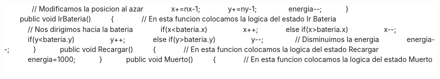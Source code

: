 &nbsp;
&nbsp;&nbsp;&nbsp;&nbsp;&nbsp;&nbsp;&nbsp;&nbsp;&nbsp;&nbsp;&nbsp;&nbsp;<span class="cs__com">//&nbsp;Modificamos&nbsp;la&nbsp;posicion&nbsp;al&nbsp;azar</span>&nbsp;
&nbsp;&nbsp;&nbsp;&nbsp;&nbsp;&nbsp;&nbsp;&nbsp;&nbsp;&nbsp;&nbsp;&nbsp;x&#43;=nx<span class="cs__number">-1</span>;&nbsp;
&nbsp;&nbsp;&nbsp;&nbsp;&nbsp;&nbsp;&nbsp;&nbsp;&nbsp;&nbsp;&nbsp;&nbsp;y&#43;=ny<span class="cs__number">-1</span>;&nbsp;
&nbsp;
&nbsp;&nbsp;&nbsp;&nbsp;&nbsp;&nbsp;&nbsp;&nbsp;&nbsp;&nbsp;&nbsp;&nbsp;energia--;&nbsp;
&nbsp;
&nbsp;&nbsp;&nbsp;&nbsp;&nbsp;&nbsp;&nbsp;&nbsp;}&nbsp;
&nbsp;
&nbsp;&nbsp;&nbsp;&nbsp;&nbsp;&nbsp;&nbsp;&nbsp;<span class="cs__keyword">public</span>&nbsp;<span class="cs__keyword">void</span>&nbsp;IrBateria()&nbsp;
&nbsp;&nbsp;&nbsp;&nbsp;&nbsp;&nbsp;&nbsp;&nbsp;{&nbsp;
&nbsp;&nbsp;&nbsp;&nbsp;&nbsp;&nbsp;&nbsp;&nbsp;&nbsp;&nbsp;&nbsp;&nbsp;<span class="cs__com">//&nbsp;En&nbsp;esta&nbsp;funcion&nbsp;colocamos&nbsp;la&nbsp;logica&nbsp;del&nbsp;estado&nbsp;Ir&nbsp;Bateria</span>&nbsp;
&nbsp;
&nbsp;&nbsp;&nbsp;&nbsp;&nbsp;&nbsp;&nbsp;&nbsp;&nbsp;&nbsp;&nbsp;&nbsp;<span class="cs__com">//&nbsp;Nos&nbsp;dirigimos&nbsp;hacia&nbsp;la&nbsp;bateria</span>&nbsp;
&nbsp;&nbsp;&nbsp;&nbsp;&nbsp;&nbsp;&nbsp;&nbsp;&nbsp;&nbsp;&nbsp;&nbsp;<span class="cs__keyword">if</span>(x&lt;bateria.x)&nbsp;
&nbsp;&nbsp;&nbsp;&nbsp;&nbsp;&nbsp;&nbsp;&nbsp;&nbsp;&nbsp;&nbsp;&nbsp;&nbsp;&nbsp;&nbsp;&nbsp;x&#43;&#43;;&nbsp;
&nbsp;&nbsp;&nbsp;&nbsp;&nbsp;&nbsp;&nbsp;&nbsp;&nbsp;&nbsp;&nbsp;&nbsp;<span class="cs__keyword">else</span>&nbsp;<span class="cs__keyword">if</span>(x&gt;bateria.x)&nbsp;
&nbsp;&nbsp;&nbsp;&nbsp;&nbsp;&nbsp;&nbsp;&nbsp;&nbsp;&nbsp;&nbsp;&nbsp;&nbsp;&nbsp;&nbsp;&nbsp;x--;&nbsp;
&nbsp;
&nbsp;&nbsp;&nbsp;&nbsp;&nbsp;&nbsp;&nbsp;&nbsp;&nbsp;&nbsp;&nbsp;&nbsp;<span class="cs__keyword">if</span>(y&lt;bateria.y)&nbsp;
&nbsp;&nbsp;&nbsp;&nbsp;&nbsp;&nbsp;&nbsp;&nbsp;&nbsp;&nbsp;&nbsp;&nbsp;&nbsp;&nbsp;&nbsp;&nbsp;y&#43;&#43;;&nbsp;
&nbsp;&nbsp;&nbsp;&nbsp;&nbsp;&nbsp;&nbsp;&nbsp;&nbsp;&nbsp;&nbsp;&nbsp;<span class="cs__keyword">else</span>&nbsp;<span class="cs__keyword">if</span>(y&gt;bateria.y)&nbsp;
&nbsp;&nbsp;&nbsp;&nbsp;&nbsp;&nbsp;&nbsp;&nbsp;&nbsp;&nbsp;&nbsp;&nbsp;&nbsp;&nbsp;&nbsp;&nbsp;y--;&nbsp;
&nbsp;
&nbsp;&nbsp;&nbsp;&nbsp;&nbsp;&nbsp;&nbsp;&nbsp;&nbsp;&nbsp;&nbsp;&nbsp;<span class="cs__com">//&nbsp;Disminuimos&nbsp;la&nbsp;energia</span>&nbsp;
&nbsp;&nbsp;&nbsp;&nbsp;&nbsp;&nbsp;&nbsp;&nbsp;&nbsp;&nbsp;&nbsp;&nbsp;energia--;&nbsp;
&nbsp;
&nbsp;&nbsp;&nbsp;&nbsp;&nbsp;&nbsp;&nbsp;&nbsp;}&nbsp;
&nbsp;
&nbsp;&nbsp;&nbsp;&nbsp;&nbsp;&nbsp;&nbsp;&nbsp;<span class="cs__keyword">public</span>&nbsp;<span class="cs__keyword">void</span>&nbsp;Recargar()&nbsp;
&nbsp;&nbsp;&nbsp;&nbsp;&nbsp;&nbsp;&nbsp;&nbsp;{&nbsp;
&nbsp;&nbsp;&nbsp;&nbsp;&nbsp;&nbsp;&nbsp;&nbsp;&nbsp;&nbsp;&nbsp;&nbsp;<span class="cs__com">//&nbsp;En&nbsp;esta&nbsp;funcion&nbsp;colocamos&nbsp;la&nbsp;logica&nbsp;del&nbsp;estado&nbsp;Recargar</span>&nbsp;
&nbsp;&nbsp;&nbsp;&nbsp;&nbsp;&nbsp;&nbsp;&nbsp;&nbsp;&nbsp;&nbsp;&nbsp;energia=<span class="cs__number">1000</span>;&nbsp;
&nbsp;
&nbsp;&nbsp;&nbsp;&nbsp;&nbsp;&nbsp;&nbsp;&nbsp;}&nbsp;
&nbsp;
&nbsp;&nbsp;&nbsp;&nbsp;&nbsp;&nbsp;&nbsp;&nbsp;<span class="cs__keyword">public</span>&nbsp;<span class="cs__keyword">void</span>&nbsp;Muerto()&nbsp;
&nbsp;&nbsp;&nbsp;&nbsp;&nbsp;&nbsp;&nbsp;&nbsp;{&nbsp;
&nbsp;&nbsp;&nbsp;&nbsp;&nbsp;&nbsp;&nbsp;&nbsp;&nbsp;&nbsp;&nbsp;&nbsp;<span class="cs__com">//&nbsp;En&nbsp;esta&nbsp;funcion&nbsp;colocamos&nbsp;la&nbsp;logica&nbsp;del&nbsp;estado&nbsp;Muerto</span>&nbsp;
&nbsp;